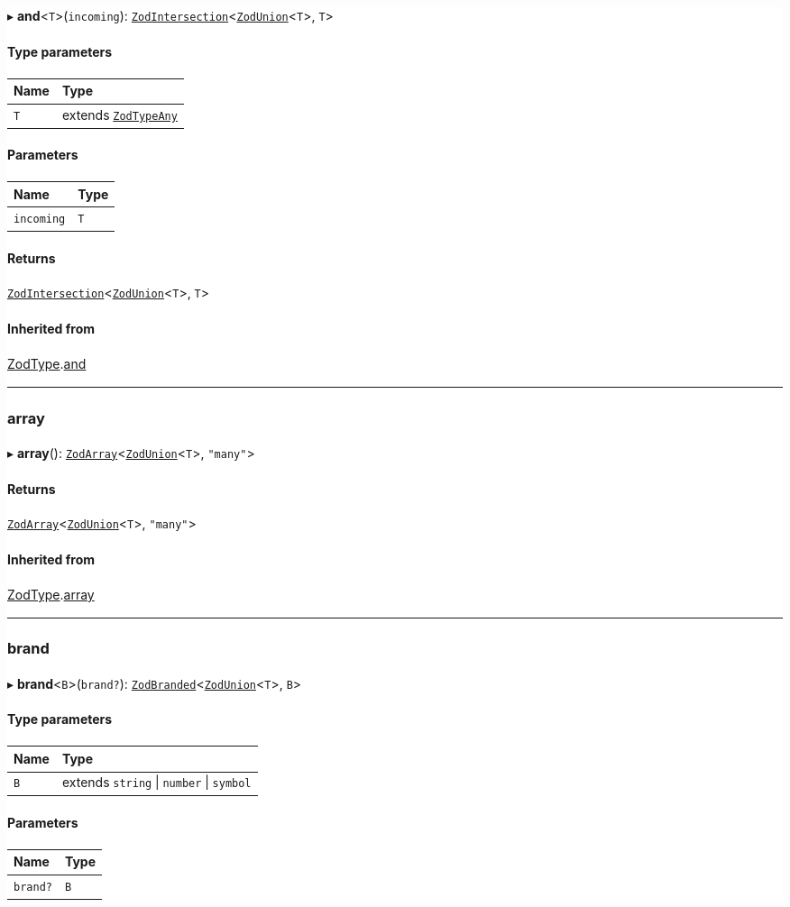 ▸ **and**\<`T`\>(`incoming`): [`ZodIntersection`](Core.z.ZodIntersection.md)\<[`ZodUnion`](Core.z.ZodUnion.md)\<`T`\>, `T`\>

#### Type parameters

| Name | Type |
| :------ | :------ |
| `T` | extends [`ZodTypeAny`](../modules/Core.z.md#zodtypeany) |

#### Parameters

| Name | Type |
| :------ | :------ |
| `incoming` | `T` |

#### Returns

[`ZodIntersection`](Core.z.ZodIntersection.md)\<[`ZodUnion`](Core.z.ZodUnion.md)\<`T`\>, `T`\>

#### Inherited from

[ZodType](Core.z.ZodType.md).[and](Core.z.ZodType.md#and)

___

### array

▸ **array**(): [`ZodArray`](Core.z.ZodArray.md)\<[`ZodUnion`](Core.z.ZodUnion.md)\<`T`\>, ``"many"``\>

#### Returns

[`ZodArray`](Core.z.ZodArray.md)\<[`ZodUnion`](Core.z.ZodUnion.md)\<`T`\>, ``"many"``\>

#### Inherited from

[ZodType](Core.z.ZodType.md).[array](Core.z.ZodType.md#array)

___

### brand

▸ **brand**\<`B`\>(`brand?`): [`ZodBranded`](Core.z.ZodBranded.md)\<[`ZodUnion`](Core.z.ZodUnion.md)\<`T`\>, `B`\>

#### Type parameters

| Name | Type |
| :------ | :------ |
| `B` | extends `string` \| `number` \| `symbol` |

#### Parameters

| Name | Type |
| :------ | :------ |
| `brand?` | `B` |
